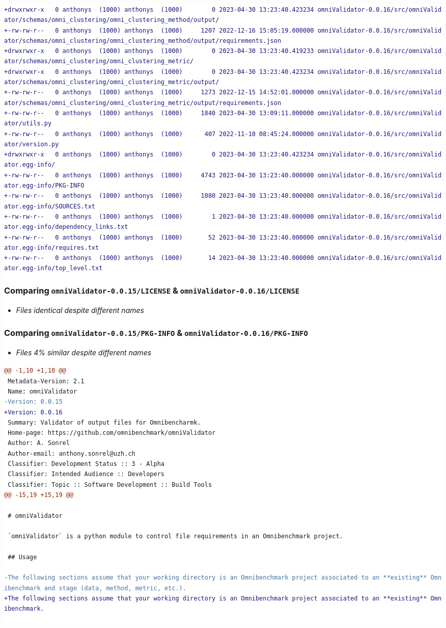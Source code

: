 ```diff
+drwxrwxr-x   0 anthonys  (1000) anthonys  (1000)        0 2023-04-30 13:23:40.423234 omniValidator-0.0.16/src/omniValidator/schemas/omni_clustering/omni_clustering_method/output/
+-rw-rw-r--   0 anthonys  (1000) anthonys  (1000)     1207 2022-12-16 15:05:19.000000 omniValidator-0.0.16/src/omniValidator/schemas/omni_clustering/omni_clustering_method/output/requirements.json
+drwxrwxr-x   0 anthonys  (1000) anthonys  (1000)        0 2023-04-30 13:23:40.419233 omniValidator-0.0.16/src/omniValidator/schemas/omni_clustering/omni_clustering_metric/
+drwxrwxr-x   0 anthonys  (1000) anthonys  (1000)        0 2023-04-30 13:23:40.423234 omniValidator-0.0.16/src/omniValidator/schemas/omni_clustering/omni_clustering_metric/output/
+-rw-rw-r--   0 anthonys  (1000) anthonys  (1000)     1273 2022-12-15 14:52:01.000000 omniValidator-0.0.16/src/omniValidator/schemas/omni_clustering/omni_clustering_metric/output/requirements.json
+-rw-rw-r--   0 anthonys  (1000) anthonys  (1000)     1840 2023-04-30 13:09:11.000000 omniValidator-0.0.16/src/omniValidator/utils.py
+-rw-rw-r--   0 anthonys  (1000) anthonys  (1000)      407 2022-11-10 08:45:24.000000 omniValidator-0.0.16/src/omniValidator/version.py
+drwxrwxr-x   0 anthonys  (1000) anthonys  (1000)        0 2023-04-30 13:23:40.423234 omniValidator-0.0.16/src/omniValidator.egg-info/
+-rw-rw-r--   0 anthonys  (1000) anthonys  (1000)     4743 2023-04-30 13:23:40.000000 omniValidator-0.0.16/src/omniValidator.egg-info/PKG-INFO
+-rw-rw-r--   0 anthonys  (1000) anthonys  (1000)     1080 2023-04-30 13:23:40.000000 omniValidator-0.0.16/src/omniValidator.egg-info/SOURCES.txt
+-rw-rw-r--   0 anthonys  (1000) anthonys  (1000)        1 2023-04-30 13:23:40.000000 omniValidator-0.0.16/src/omniValidator.egg-info/dependency_links.txt
+-rw-rw-r--   0 anthonys  (1000) anthonys  (1000)       52 2023-04-30 13:23:40.000000 omniValidator-0.0.16/src/omniValidator.egg-info/requires.txt
+-rw-rw-r--   0 anthonys  (1000) anthonys  (1000)       14 2023-04-30 13:23:40.000000 omniValidator-0.0.16/src/omniValidator.egg-info/top_level.txt
```

### Comparing `omniValidator-0.0.15/LICENSE` & `omniValidator-0.0.16/LICENSE`

 * *Files identical despite different names*

### Comparing `omniValidator-0.0.15/PKG-INFO` & `omniValidator-0.0.16/PKG-INFO`

 * *Files 4% similar despite different names*

```diff
@@ -1,10 +1,10 @@
 Metadata-Version: 2.1
 Name: omniValidator
-Version: 0.0.15
+Version: 0.0.16
 Summary: Validator of output files for Omnibencharmk.
 Home-page: https://github.com/omnibenchmark/omniValidator
 Author: A. Sonrel
 Author-email: anthony.sonrel@uzh.ch
 Classifier: Development Status :: 3 - Alpha
 Classifier: Intended Audience :: Developers
 Classifier: Topic :: Software Development :: Build Tools
@@ -15,19 +15,19 @@
 
 # omniValidator
 
 `omniValidator` is a python module to control file requirements in an Omnibenchmark project. 
 
 ## Usage
 
-The following sections assume that your working directory is an Omnibenchmark project associated to an **existing** Omnibenchmark and stage (data, method, metric, etc.).
+The following sections assume that your working directory is an Omnibenchmark project associated to an **existing** Omnibenchmark.
 
```